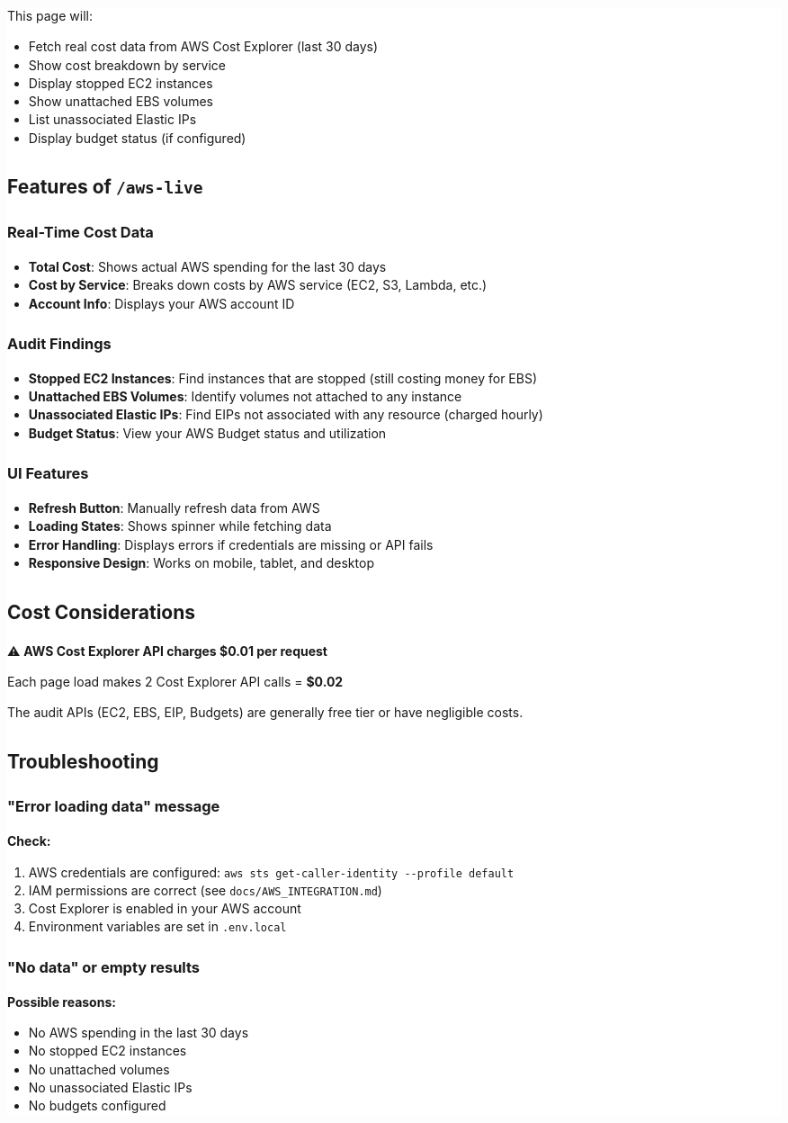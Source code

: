 This page will:
- Fetch real cost data from AWS Cost Explorer (last 30 days)
- Show cost breakdown by service
- Display stopped EC2 instances
- Show unattached EBS volumes
- List unassociated Elastic IPs
- Display budget status (if configured)

## Features of `/aws-live`

### Real-Time Cost Data
- **Total Cost**: Shows actual AWS spending for the last 30 days
- **Cost by Service**: Breaks down costs by AWS service (EC2, S3, Lambda, etc.)
- **Account Info**: Displays your AWS account ID

### Audit Findings
- **Stopped EC2 Instances**: Find instances that are stopped (still costing money for EBS)
- **Unattached EBS Volumes**: Identify volumes not attached to any instance
- **Unassociated Elastic IPs**: Find EIPs not associated with any resource (charged hourly)
- **Budget Status**: View your AWS Budget status and utilization

### UI Features
- **Refresh Button**: Manually refresh data from AWS
- **Loading States**: Shows spinner while fetching data
- **Error Handling**: Displays errors if credentials are missing or API fails
- **Responsive Design**: Works on mobile, tablet, and desktop

## Cost Considerations

⚠️ **AWS Cost Explorer API charges $0.01 per request**

Each page load makes 2 Cost Explorer API calls = **$0.02**

The audit APIs (EC2, EBS, EIP, Budgets) are generally free tier or have negligible costs.

## Troubleshooting

### "Error loading data" message

**Check:**
1. AWS credentials are configured: `aws sts get-caller-identity --profile default`
2. IAM permissions are correct (see `docs/AWS_INTEGRATION.md`)
3. Cost Explorer is enabled in your AWS account
4. Environment variables are set in `.env.local`

### "No data" or empty results

**Possible reasons:**
- No AWS spending in the last 30 days
- No stopped EC2 instances
- No unattached volumes
- No unassociated Elastic IPs
- No budgets configured
